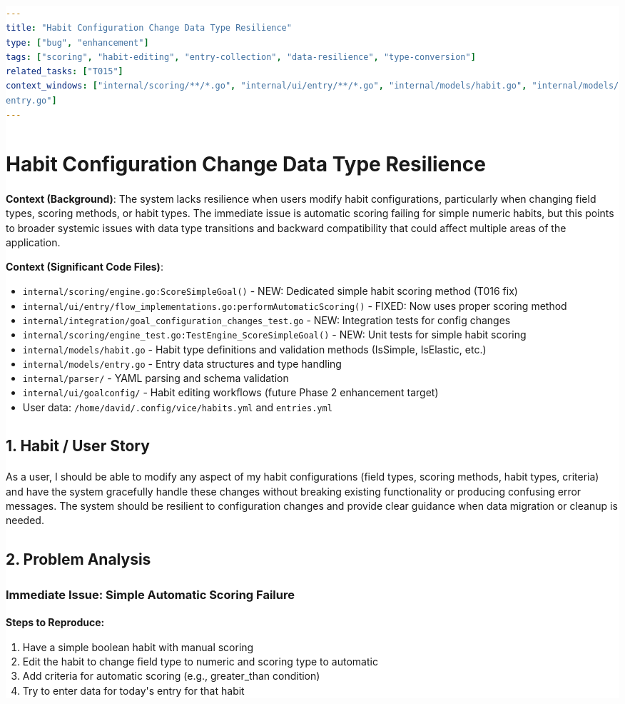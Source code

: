```yaml
---
title: "Habit Configuration Change Data Type Resilience"
type: ["bug", "enhancement"]
tags: ["scoring", "habit-editing", "entry-collection", "data-resilience", "type-conversion"]
related_tasks: ["T015"]
context_windows: ["internal/scoring/**/*.go", "internal/ui/entry/**/*.go", "internal/models/habit.go", "internal/models/entry.go"]
---
```


# Habit Configuration Change Data Type Resilience

**Context (Background)**:
The system lacks resilience when users modify habit configurations, particularly when changing field types, scoring methods, or habit types. The immediate issue is automatic scoring failing for simple numeric habits, but this points to broader systemic issues with data type transitions and backward compatibility that could affect multiple areas of the application.

**Context (Significant Code Files)**:
- `internal/scoring/engine.go:ScoreSimpleGoal()` - NEW: Dedicated simple habit scoring method (T016 fix)
- `internal/ui/entry/flow_implementations.go:performAutomaticScoring()` - FIXED: Now uses proper scoring method
- `internal/integration/goal_configuration_changes_test.go` - NEW: Integration tests for config changes
- `internal/scoring/engine_test.go:TestEngine_ScoreSimpleGoal()` - NEW: Unit tests for simple habit scoring
- `internal/models/habit.go` - Habit type definitions and validation methods (IsSimple, IsElastic, etc.)
- `internal/models/entry.go` - Entry data structures and type handling
- `internal/parser/` - YAML parsing and schema validation  
- `internal/ui/goalconfig/` - Habit editing workflows (future Phase 2 enhancement target)
- User data: `/home/david/.config/vice/habits.yml` and `entries.yml`

## 1. Habit / User Story

As a user, I should be able to modify any aspect of my habit configurations (field types, scoring methods, habit types, criteria) and have the system gracefully handle these changes without breaking existing functionality or producing confusing error messages. The system should be resilient to configuration changes and provide clear guidance when data migration or cleanup is needed.

## 2. Problem Analysis

### Immediate Issue: Simple Automatic Scoring Failure

**Steps to Reproduce:**
1. Have a simple boolean habit with manual scoring
2. Edit the habit to change field type to numeric and scoring type to automatic
3. Add criteria for automatic scoring (e.g., greater_than condition)
4. Try to enter data for today's entry for that habit
